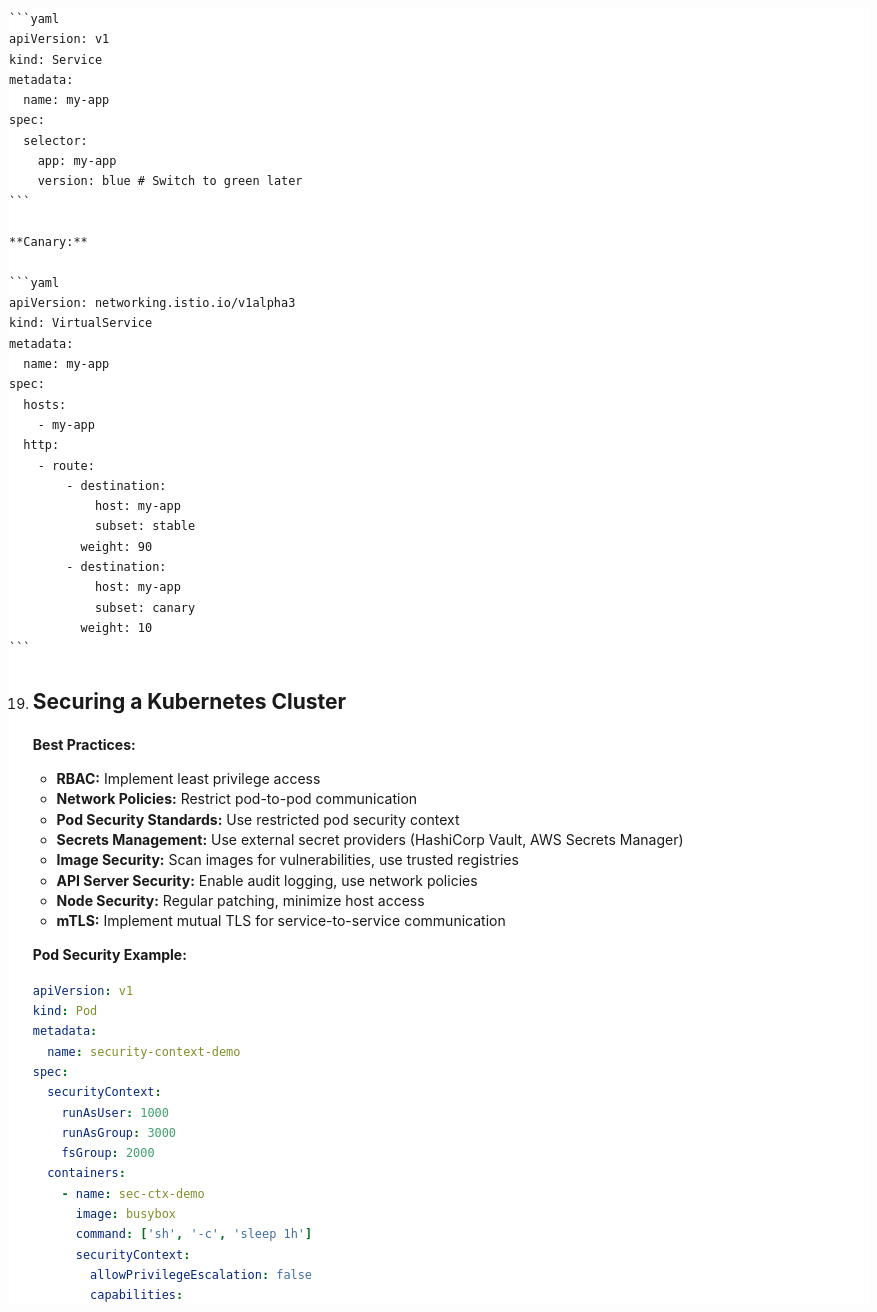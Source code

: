    ```yaml
    apiVersion: v1
    kind: Service
    metadata:
      name: my-app
    spec:
      selector:
        app: my-app
        version: blue # Switch to green later
    ```

    **Canary:**

    ```yaml
    apiVersion: networking.istio.io/v1alpha3
    kind: VirtualService
    metadata:
      name: my-app
    spec:
      hosts:
        - my-app
      http:
        - route:
            - destination:
                host: my-app
                subset: stable
              weight: 90
            - destination:
                host: my-app
                subset: canary
              weight: 10
    ```

19. ## **Securing a Kubernetes Cluster**

    **Best Practices:**

    - **RBAC:** Implement least privilege access
    - **Network Policies:** Restrict pod-to-pod communication
    - **Pod Security Standards:** Use restricted pod security context
    - **Secrets Management:** Use external secret providers (HashiCorp Vault,
      AWS Secrets Manager)
    - **Image Security:** Scan images for vulnerabilities, use trusted
      registries
    - **API Server Security:** Enable audit logging, use network policies
    - **Node Security:** Regular patching, minimize host access
    - **mTLS:** Implement mutual TLS for service-to-service communication

    **Pod Security Example:**

    ```yaml
    apiVersion: v1
    kind: Pod
    metadata:
      name: security-context-demo
    spec:
      securityContext:
        runAsUser: 1000
        runAsGroup: 3000
        fsGroup: 2000
      containers:
        - name: sec-ctx-demo
          image: busybox
          command: ['sh', '-c', 'sleep 1h']
          securityContext:
            allowPrivilegeEscalation: false
            capabilities: